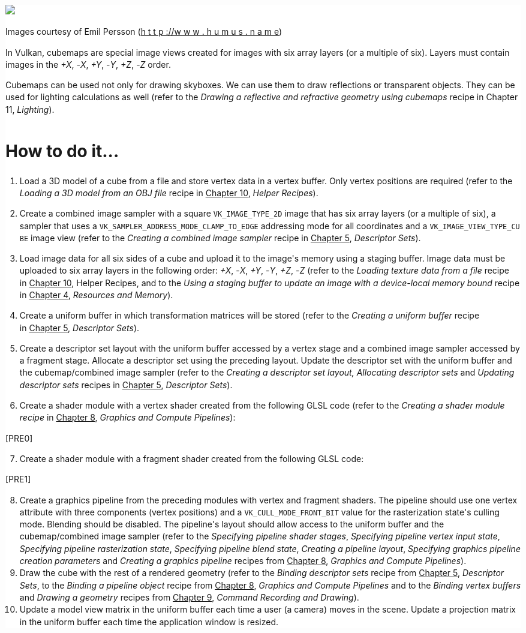 ![](img/image_12_001.png)

Images courtesy of Emil Persson ([h t t p ://w w w . h u m u s . n a m e](http://www.humus.name))

In Vulkan, cubemaps are special image views created for images with six array layers (or a multiple of six). Layers must contain images in the *+X*, -*X*, *+Y*, -*Y*, *+Z*, -*Z* order.

Cubemaps can be used not only for drawing skyboxes. We can use them to draw reflections or transparent objects. They can be used for lighting calculations as well (refer to the *Drawing a reflective and refractive geometry using cubemaps* recipe in Chapter 11, *Lighting*).

# How to do it...

1.  Load a 3D model of a cube from a file and store vertex data in a vertex buffer. Only vertex positions are required (refer to the *Loading a 3D model from an OBJ file* recipe in [Chapter 10](1b6b28e0-2101-47a4-8551-c30eb9bfb573.xhtml), *Helper Recipes*).

2.  Create a combined image sampler with a square `VK_IMAGE_TYPE_2D` image that has six array layers (or a multiple of six), a sampler that uses a `VK_SAMPLER_ADDRESS_MODE_CLAMP_TO_EDGE` addressing mode for all coordinates and a `VK_IMAGE_VIEW_TYPE_CUBE` image view (refer to the *Creating a combined image sampler* recipe in [Chapter 5](fe2cb528-9d22-49db-a05b-372bce2f87ee.xhtml), *Descriptor Sets*).
3.  Load image data for all six sides of a cube and upload it to the image's memory using a staging buffer. Image data must be uploaded to six array layers in the following order: *+X*, -*X*, *+Y*, -*Y*, *+Z*, -*Z* (refer to the *Loading texture data from a file* recipe in [Chapter 10](1b6b28e0-2101-47a4-8551-c30eb9bfb573.xhtml), Helper Recipes, and to the *Using a staging buffer to update an image with a device-local memory bound* recipe in [Chapter 4](f1332ca0-b5a2-49bd-ac41-e37068e31042.xhtml), *Resources and Memory*).
4.  Create a uniform buffer in which transformation matrices will be stored (refer to the *Creating a uniform buffer* recipe in [Chapter 5](fe2cb528-9d22-49db-a05b-372bce2f87ee.xhtml), *Descriptor Sets*).
5.  Create a descriptor set layout with the uniform buffer accessed by a vertex stage and a combined image sampler accessed by a fragment stage. Allocate a descriptor set using the preceding layout. Update the descriptor set with the uniform buffer and the cubemap/combined image sampler (refer to the *Creating a descriptor set layout, Allocating descriptor sets* and *Updating descriptor sets* recipes in [Chapter 5](fe2cb528-9d22-49db-a05b-372bce2f87ee.xhtml), *Descriptor Sets*).
6.  Create a shader module with a vertex shader created from the following GLSL code (refer to the *Creating a shader module recipe* in [Chapter 8](5744ea05-b18a-4f84-a1df-250b549dfea5.xhtml), *Graphics and Compute Pipelines*):

[PRE0]

7.  Create a shader module with a fragment shader created from the following GLSL code:

[PRE1]

8.  Create a graphics pipeline from the preceding modules with vertex and fragment shaders. The pipeline should use one vertex attribute with three components (vertex positions) and a `VK_CULL_MODE_FRONT_BIT` value for the rasterization state's culling mode. Blending should be disabled. The pipeline's layout should allow access to the uniform buffer and the cubemap/combined image sampler (refer to the *Specifying pipeline shader stages*, *Specifying pipeline vertex input state*, *Specifying pipeline rasterization state*, *Specifying pipeline blend state*, *Creating a pipeline layout*, *Specifying graphics pipeline creation parameters* and *Creating a graphics pipeline* recipes from [Chapter 8](5744ea05-b18a-4f84-a1df-250b549dfea5.xhtml), *Graphics and Compute Pipelines*).
9.  Draw the cube with the rest of a rendered geometry (refer to the *Binding descriptor sets* recipe from [Chapter 5](fe2cb528-9d22-49db-a05b-372bce2f87ee.xhtml), *Descriptor Sets*, to the *Binding a pipeline object* recipe from [Chapter 8](5744ea05-b18a-4f84-a1df-250b549dfea5.xhtml), *Graphics and Compute Pipelines* and to the *Binding vertex buffers* and *Drawing a geometry* recipes from [Chapter 9](0a69f5b5-142e-422b-aa66-5cb09a6467b3.xhtml), *Command Recording and Drawing*).
10.  Update a model view matrix in the uniform buffer each time a user (a camera) moves in the scene. Update a projection matrix in the uniform buffer each time the application window is resized.

